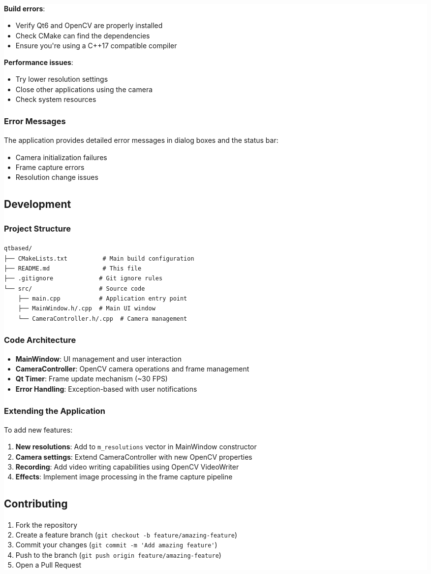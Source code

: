 **Build errors**:
- Verify Qt6 and OpenCV are properly installed
- Check CMake can find the dependencies
- Ensure you're using a C++17 compatible compiler

**Performance issues**:
- Try lower resolution settings
- Close other applications using the camera
- Check system resources

### Error Messages

The application provides detailed error messages in dialog boxes and the status bar:
- Camera initialization failures
- Frame capture errors
- Resolution change issues

## Development

### Project Structure

```
qtbased/
├── CMakeLists.txt          # Main build configuration
├── README.md               # This file
├── .gitignore             # Git ignore rules
└── src/                   # Source code
    ├── main.cpp           # Application entry point
    ├── MainWindow.h/.cpp  # Main UI window
    └── CameraController.h/.cpp  # Camera management
```

### Code Architecture

- **MainWindow**: UI management and user interaction
- **CameraController**: OpenCV camera operations and frame management
- **Qt Timer**: Frame update mechanism (~30 FPS)
- **Error Handling**: Exception-based with user notifications

### Extending the Application

To add new features:
1. **New resolutions**: Add to `m_resolutions` vector in MainWindow constructor
2. **Camera settings**: Extend CameraController with new OpenCV properties
3. **Recording**: Add video writing capabilities using OpenCV VideoWriter
4. **Effects**: Implement image processing in the frame capture pipeline

## Contributing

1. Fork the repository
2. Create a feature branch (`git checkout -b feature/amazing-feature`)
3. Commit your changes (`git commit -m 'Add amazing feature'`)
4. Push to the branch (`git push origin feature/amazing-feature`)
5. Open a Pull Request
